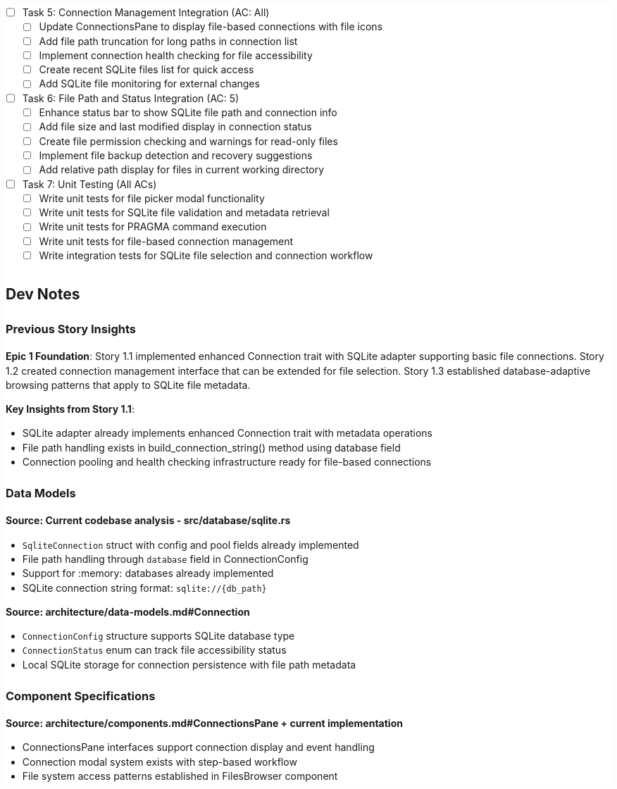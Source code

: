 - [ ] Task 5: Connection Management Integration (AC: All)
  - [ ] Update ConnectionsPane to display file-based connections with file icons
  - [ ] Add file path truncation for long paths in connection list
  - [ ] Implement connection health checking for file accessibility
  - [ ] Create recent SQLite files list for quick access
  - [ ] Add SQLite file monitoring for external changes

- [ ] Task 6: File Path and Status Integration (AC: 5)
  - [ ] Enhance status bar to show SQLite file path and connection info
  - [ ] Add file size and last modified display in connection status
  - [ ] Create file permission checking and warnings for read-only files
  - [ ] Implement file backup detection and recovery suggestions
  - [ ] Add relative path display for files in current working directory

- [ ] Task 7: Unit Testing (All ACs)
  - [ ] Write unit tests for file picker modal functionality
  - [ ] Write unit tests for SQLite file validation and metadata retrieval
  - [ ] Write unit tests for PRAGMA command execution
  - [ ] Write unit tests for file-based connection management
  - [ ] Write integration tests for SQLite file selection and connection workflow

## Dev Notes

### Previous Story Insights
**Epic 1 Foundation**: Story 1.1 implemented enhanced Connection trait with SQLite adapter supporting basic file connections. Story 1.2 created connection management interface that can be extended for file selection. Story 1.3 established database-adaptive browsing patterns that apply to SQLite file metadata.

**Key Insights from Story 1.1**:
- SQLite adapter already implements enhanced Connection trait with metadata operations
- File path handling exists in build_connection_string() method using database field
- Connection pooling and health checking infrastructure ready for file-based connections

### Data Models
**Source: Current codebase analysis - src/database/sqlite.rs**
- `SqliteConnection` struct with config and pool fields already implemented
- File path handling through `database` field in ConnectionConfig
- Support for :memory: databases already implemented
- SQLite connection string format: `sqlite://{db_path}`

**Source: architecture/data-models.md#Connection**
- `ConnectionConfig` structure supports SQLite database type
- `ConnectionStatus` enum can track file accessibility status
- Local SQLite storage for connection persistence with file path metadata

### Component Specifications
**Source: architecture/components.md#ConnectionsPane + current implementation**
- ConnectionsPane interfaces support connection display and event handling
- Connection modal system exists with step-based workflow
- File system access patterns established in FilesBrowser component
